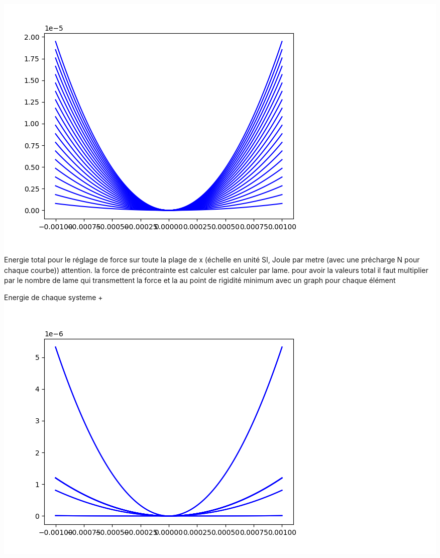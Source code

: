 ![EnergyAsPreloadPosition.png](EnergyAsPreloadPosition.png)

Energie total pour le réglage de force sur toute la plage de x
(échelle en unité SI, Joule par metre (avec une précharge N pour chaque courbe))
attention. la force de précontrainte est calculer est calculer par lame.
pour avoir la valeurs total il faut multiplier par le nombre de lame qui transmettent la force
et la au point de rigidité minimum avec un graph pour chaque élément

Energie de chaque systeme + 

![computeEnergyk_minPart.png](computeEnergyk_minPart.png)
